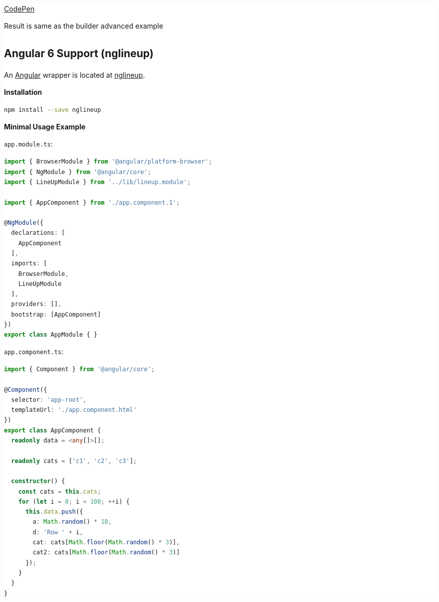 [CodePen](https://codepen.io/sgratzl/pen/yvJpWQ)

Result is same as the builder advanced example


<a id="angular"></a>

Angular 6 Support (nglineup)
--------------------------

An [Angular](https://angular.io/) wrapper is located at [nglineup](https://github.com/lineupjs/nglineup). 


**Installation**

```bash
npm install --save nglineup
```

**Minimal Usage Example**

`app.module.ts`:
```ts
import { BrowserModule } from '@angular/platform-browser';
import { NgModule } from '@angular/core';
import { LineUpModule } from '../lib/lineup.module';

import { AppComponent } from './app.component.1';

@NgModule({
  declarations: [
    AppComponent
  ],
  imports: [
    BrowserModule,
    LineUpModule
  ],
  providers: [],
  bootstrap: [AppComponent]
})
export class AppModule { }
```

`app.component.ts`:
```ts
import { Component } from '@angular/core';

@Component({
  selector: 'app-root',
  templateUrl: './app.component.html'
})
export class AppComponent {
  readonly data = <any[]>[];

  readonly cats = ['c1', 'c2', 'c3'];

  constructor() {
    const cats = this.cats;
    for (let i = 0; i < 100; ++i) {
      this.data.push({
        a: Math.random() * 10,
        d: 'Row ' + i,
        cat: cats[Math.floor(Math.random() * 3)],
        cat2: cats[Math.floor(Math.random() * 3)]
      });
    }
  }
}
```

[binder-image]: https://camo.githubusercontent.com/70c5b4d050d4019f4f20b170d75679a9316ac5e5/687474703a2f2f6d7962696e6465722e6f72672f62616467652e737667
[binder-url]: http://mybinder.org/repo/lineupjs/lineup_widget/examples
[npm-image]: https://badge.fury.io/js/lineupjs.svg
[npm-url]: https://npmjs.org/package/lineupjs
[bsd-image]: https://img.shields.io/badge/License-BSD%203--Clause-blue.svg
[bsd-url]: https://opensource.org/licenses/BSD-3-Clause
[ci-image]: https://circleci.com/gh/datavisyn/lineupjs.svg?style=shield
[ci-url]: https://circleci.com/gh/datavisyn/lineupjs
[ci-image-dev]: https://circleci.com/gh/datavisyn/lineupjs/tree/develop.svg?style=shield
[ci-url-dev]: https://circleci.com/gh/datavisyn/lineupjs/tree/develop